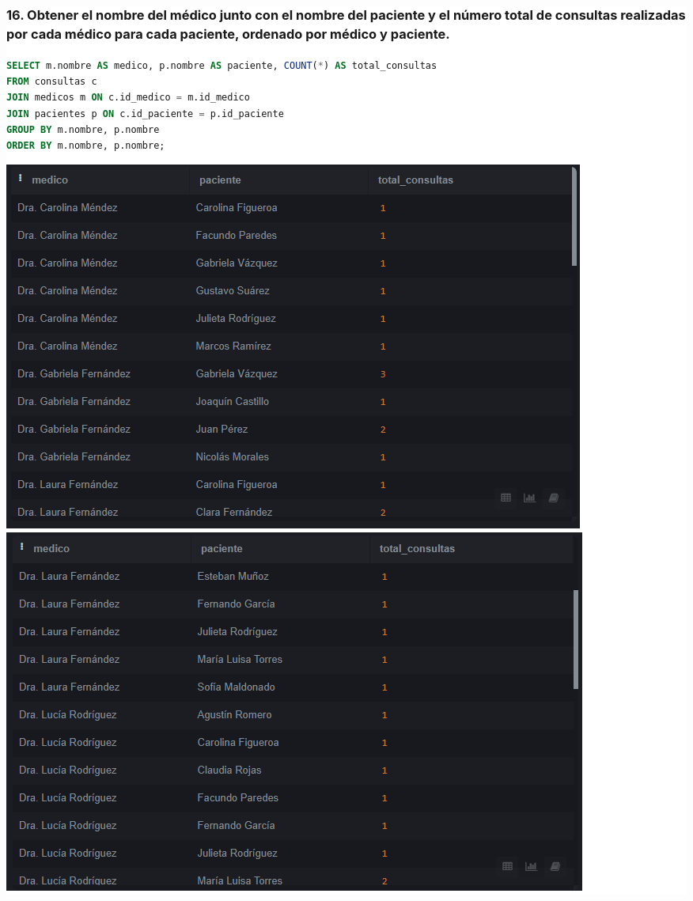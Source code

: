 ### 16. Obtener el nombre del médico junto con el nombre del paciente y el número total de consultas realizadas por cada médico para cada paciente, ordenado por médico y paciente.
```sql 
SELECT m.nombre AS medico, p.nombre AS paciente, COUNT(*) AS total_consultas 
FROM consultas c
JOIN medicos m ON c.id_medico = m.id_medico
JOIN pacientes p ON c.id_paciente = p.id_paciente
GROUP BY m.nombre, p.nombre  
ORDER BY m.nombre, p.nombre;
```
![](imagenes/16a.png)
![](imagenes/16b.png)
